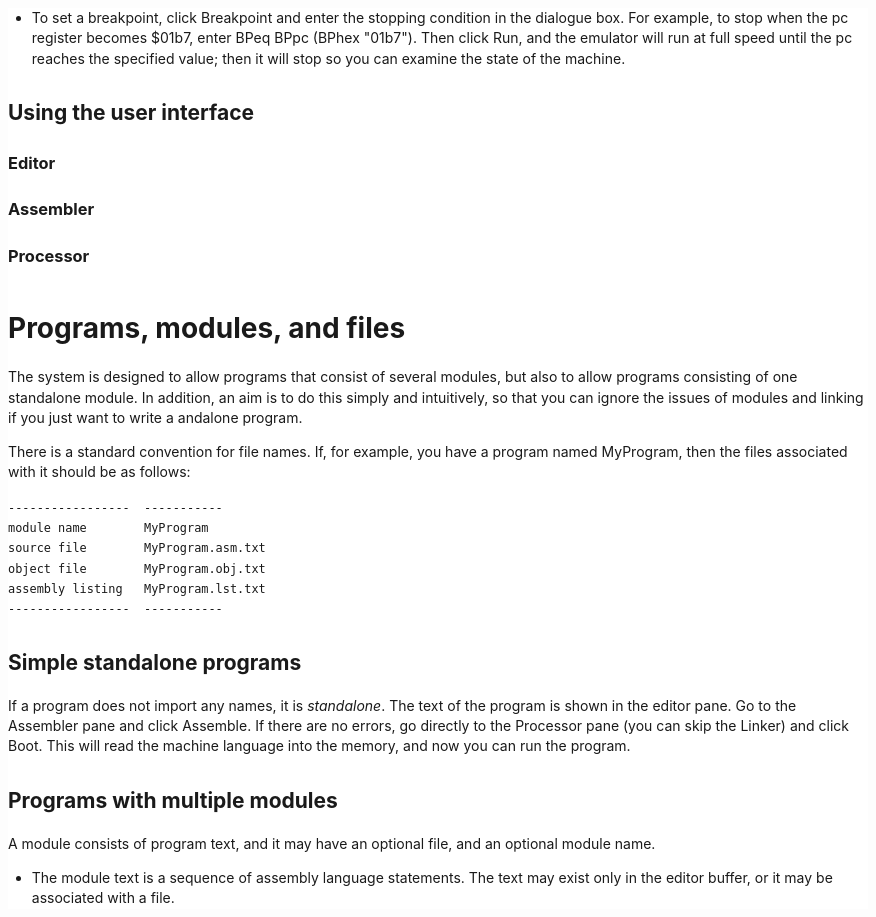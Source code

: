   * To set a breakpoint, click Breakpoint and enter the stopping
    condition in the dialogue box.  For example, to stop when the pc
    register becomes $01b7, enter BPeq BPpc (BPhex "01b7").  Then
    click Run, and the emulator will run at full speed until the pc
    reaches the specified value; then it will stop so you can examine
    the state of the machine.

## Using the user interface

### Editor

  
### Assembler

### Processor

# Programs, modules, and files

The system is designed to allow programs that consist of several
modules, but also to allow programs consisting of one standalone
module.  In addition, an aim is to do this simply and intuitively, so
that you can ignore the issues of modules and linking if you just want
to write a andalone program.

There is a standard convention for file names.  If, for example, you
have a program named MyProgram, then the files associated with it
should be as follows:

    -----------------  -----------
    module name        MyProgram
    source file        MyProgram.asm.txt
    object file        MyProgram.obj.txt
    assembly listing   MyProgram.lst.txt
    -----------------  -----------

## Simple standalone programs

If a program does not import any names, it is *standalone*.  The text
of the program is shown in the editor pane.  Go to the Assembler pane
and click Assemble.  If there are no errors, go directly to the
Processor pane (you can skip the Linker) and click Boot.  This will
read the machine language into the memory, and now you can run the
program.

## Programs with multiple modules

A module consists of program text, and it may have an optional file,
and an optional module name.

  * The module text is a sequence of assembly language statements.
    The text may exist only in the editor buffer, or it may be
    associated with a file.
